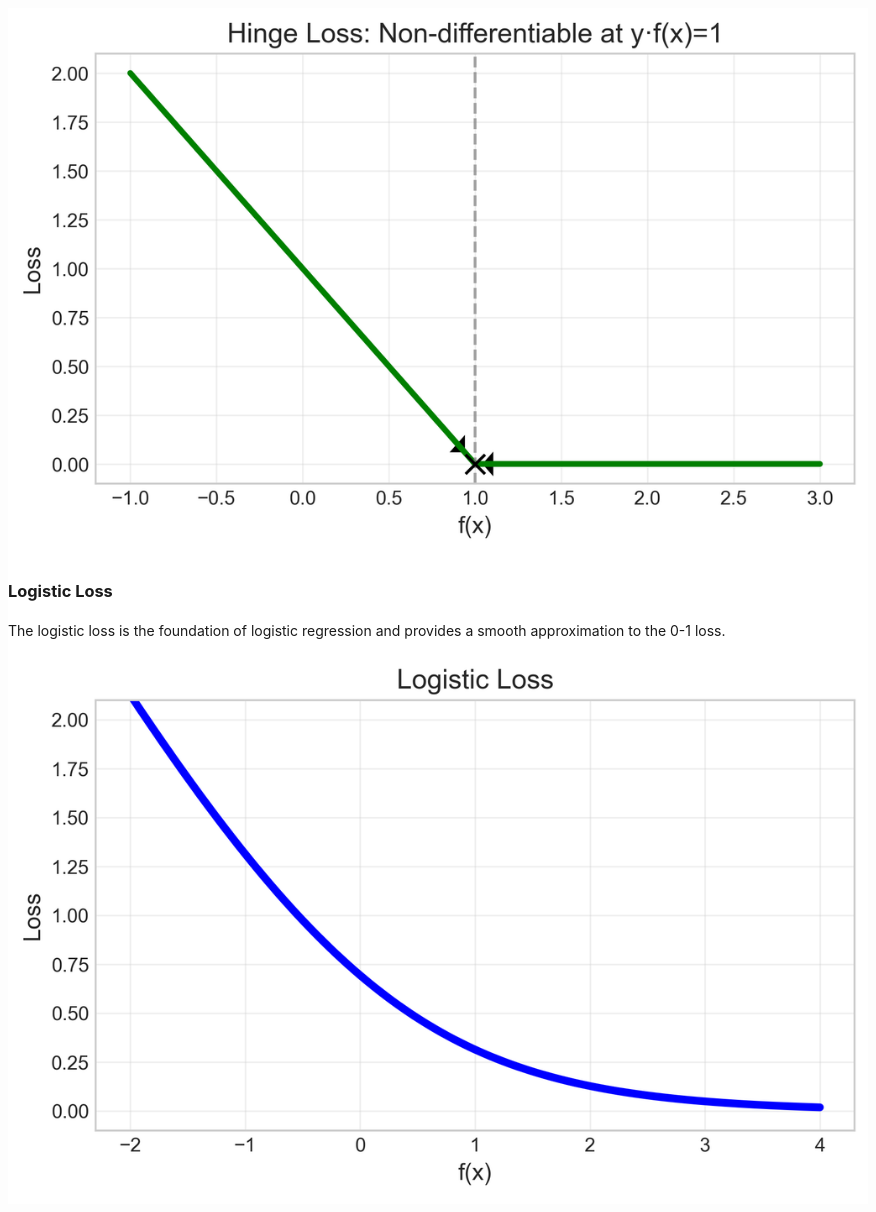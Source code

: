 ![Hinge Loss Derivative](../Images/L4_4_Quiz_2/hinge_derivative.png)

### Logistic Loss
The logistic loss is the foundation of logistic regression and provides a smooth approximation to the 0-1 loss.

![Logistic Loss](../Images/L4_4_Quiz_2/logistic_simple.png)

